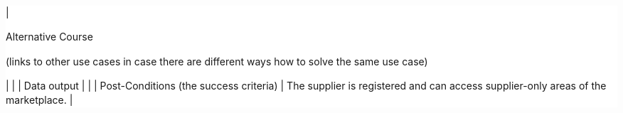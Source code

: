 | <p>Alternative Course</p><p>(links to other use cases in case there are different ways how to solve the same use case)</p>                      |                                                                                                                                                                                                                                                                                                                                                                                                                                                                                                                                                                                                                                                                                                                                                                                                                                                                                                                                                                                                                                                                                                                                                                                                                                                                                                                                                                                                                                                                                                                                                                                                                                                                                                                                                                                                                                                                                |
| Data output                                                                                                                                     |                                                                                                                                                                                                                                                                                                                                                                                                                                                                                                                                                                                                                                                                                                                                                                                                                                                                                                                                                                                                                                                                                                                                                                                                                                                                                                                                                                                                                                                                                                                                                                                                                                                                                                                                                                                                                                                                                |
| Post-Conditions (the success criteria)                                                                                                          | The supplier is registered and can access supplier-only areas of the marketplace.                                                                                                                                                                                                                                                                                                                                                                                                                                                                                                                                                                                                                                                                                                                                                                                                                                                                                                                                                                                                                                                                                                                                                                                                                                                                                                                                                                                                                                                                                                                                                                                                                                                                                                                                                                                              |